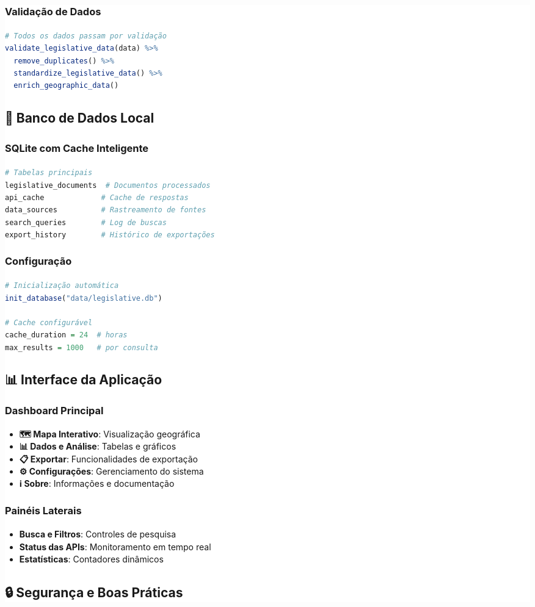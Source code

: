 ```r
```

### Validação de Dados
```r
# Todos os dados passam por validação
validate_legislative_data(data) %>%
  remove_duplicates() %>%
  standardize_legislative_data() %>%
  enrich_geographic_data()
```

## 💾 Banco de Dados Local

### SQLite com Cache Inteligente
```r
# Tabelas principais
legislative_documents  # Documentos processados
api_cache             # Cache de respostas
data_sources          # Rastreamento de fontes
search_queries        # Log de buscas
export_history        # Histórico de exportações
```

### Configuração
```r
# Inicialização automática
init_database("data/legislative.db")

# Cache configurável
cache_duration = 24  # horas
max_results = 1000   # por consulta
```

## 📊 Interface da Aplicação

### Dashboard Principal
- **🗺️ Mapa Interativo**: Visualização geográfica
- **📊 Dados e Análise**: Tabelas e gráficos
- **📋 Exportar**: Funcionalidades de exportação
- **⚙️ Configurações**: Gerenciamento do sistema
- **ℹ️ Sobre**: Informações e documentação

### Painéis Laterais
- **Busca e Filtros**: Controles de pesquisa
- **Status das APIs**: Monitoramento em tempo real
- **Estatísticas**: Contadores dinâmicos

## 🔒 Segurança e Boas Práticas
